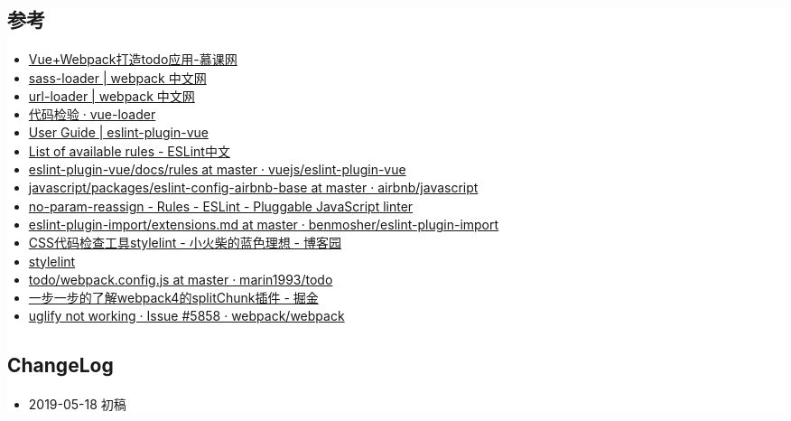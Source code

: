 ## 参考

- [Vue+Webpack打造todo应用-慕课网](https://www.imooc.com/learn/935)
- [sass-loader | webpack 中文网](https://www.webpackjs.com/loaders/sass-loader/)
- [url-loader | webpack 中文网](https://www.webpackjs.com/loaders/url-loader/)
- [代码检验 · vue-loader](https://vue-loader-v14.vuejs.org/zh-cn/workflow/linting.html)
- [User Guide | eslint-plugin-vue](https://eslint.vuejs.org/user-guide/#usage)
- [List of available rules - ESLint中文](https://cn.eslint.org/docs/rules/)
- [eslint-plugin-vue/docs/rules at master · vuejs/eslint-plugin-vue](https://github.com/vuejs/eslint-plugin-vue/tree/master/docs/rules)
- [javascript/packages/eslint-config-airbnb-base at master · airbnb/javascript](https://github.com/airbnb/javascript/tree/master/packages/eslint-config-airbnb-base)
- [no-param-reassign - Rules - ESLint - Pluggable JavaScript linter](https://eslint.org/docs/rules/no-param-reassign)
- [eslint-plugin-import/extensions.md at master · benmosher/eslint-plugin-import](https://github.com/benmosher/eslint-plugin-import/blob/master/docs/rules/extensions.md)
- [CSS代码检查工具stylelint - 小火柴的蓝色理想 - 博客园](https://www.cnblogs.com/xiaohuochai/p/9078154.html)
- [stylelint](http://stylelint.cn/)
- [todo/webpack.config.js at master · marin1993/todo](https://github.com/marin1993/todo/blob/master/webpack.config.js)
- [一步一步的了解webpack4的splitChunk插件 - 掘金](https://juejin.im/post/5af1677c6fb9a07ab508dabb)
- [uglify not working · Issue #5858 · webpack/webpack](https://github.com/webpack/webpack/issues/5858)

## ChangeLog

- 2019-05-18 初稿
